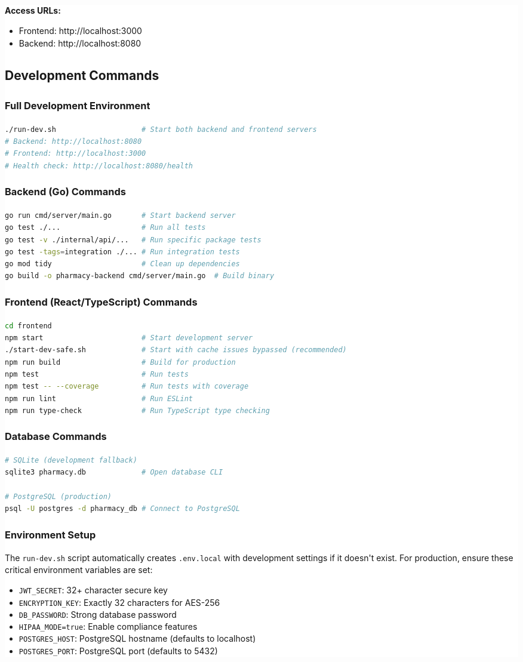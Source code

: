 **Access URLs:**
- Frontend: http://localhost:3000
- Backend: http://localhost:8080

## Development Commands

### Full Development Environment
```bash
./run-dev.sh                    # Start both backend and frontend servers
# Backend: http://localhost:8080
# Frontend: http://localhost:3000
# Health check: http://localhost:8080/health
```

### Backend (Go) Commands
```bash
go run cmd/server/main.go       # Start backend server
go test ./...                   # Run all tests
go test -v ./internal/api/...   # Run specific package tests
go test -tags=integration ./... # Run integration tests
go mod tidy                     # Clean up dependencies
go build -o pharmacy-backend cmd/server/main.go  # Build binary
```

### Frontend (React/TypeScript) Commands
```bash
cd frontend
npm start                       # Start development server
./start-dev-safe.sh             # Start with cache issues bypassed (recommended)
npm run build                   # Build for production
npm test                        # Run tests
npm test -- --coverage          # Run tests with coverage
npm run lint                    # Run ESLint
npm run type-check              # Run TypeScript type checking
```

### Database Commands
```bash
# SQLite (development fallback)
sqlite3 pharmacy.db             # Open database CLI

# PostgreSQL (production)
psql -U postgres -d pharmacy_db # Connect to PostgreSQL
```

### Environment Setup
The `run-dev.sh` script automatically creates `.env.local` with development settings if it doesn't exist. For production, ensure these critical environment variables are set:
- `JWT_SECRET`: 32+ character secure key
- `ENCRYPTION_KEY`: Exactly 32 characters for AES-256
- `DB_PASSWORD`: Strong database password
- `HIPAA_MODE=true`: Enable compliance features
- `POSTGRES_HOST`: PostgreSQL hostname (defaults to localhost)
- `POSTGRES_PORT`: PostgreSQL port (defaults to 5432)
